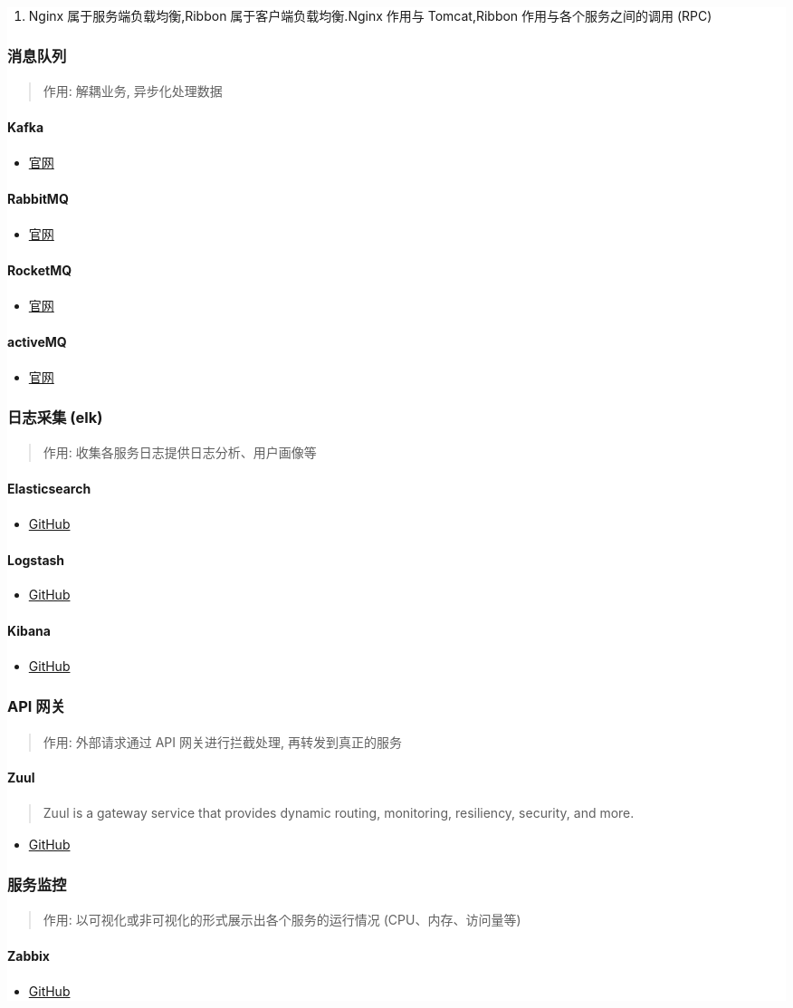 1. Nginx 属于服务端负载均衡,Ribbon 属于客户端负载均衡.Nginx 作用与 Tomcat,Ribbon 作用与各个服务之间的调用 (RPC)

### 消息队列

> 作用: 解耦业务, 异步化处理数据

#### Kafka

* [官网](http://kafka.apache.org/)

#### RabbitMQ

* [官网](https://www.rabbitmq.com/)

#### RocketMQ

* [官网](http://rocketmq.apache.org/)

#### activeMQ

* [官网](http://activemq.apache.org/)

### 日志采集 (elk)

> 作用: 收集各服务日志提供日志分析、用户画像等

#### Elasticsearch

* [GitHub](https://github.com/elastic/elasticsearch)

#### Logstash

* [GitHub](https://github.com/elastic/logstash)

#### Kibana

* [GitHub](https://github.com/elastic/kibana)

### API 网关

> 作用: 外部请求通过 API 网关进行拦截处理, 再转发到真正的服务

#### Zuul

> Zuul is a gateway service that provides dynamic routing, monitoring, resiliency, security, and more.
>

* [GitHub](https://github.com/Netflix/zuul)

### 服务监控

> 作用: 以可视化或非可视化的形式展示出各个服务的运行情况 (CPU、内存、访问量等)

#### Zabbix

* [GitHub](https://github.com/jjmartres/Zabbix)
